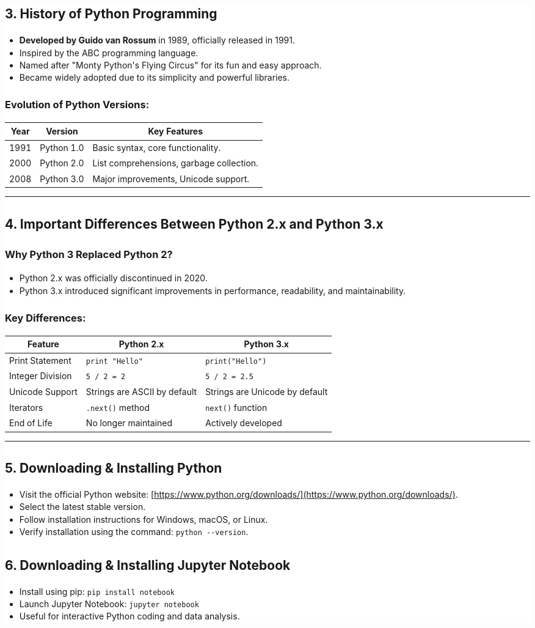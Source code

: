 ## **3. History of Python Programming**  
- **Developed by Guido van Rossum** in 1989, officially released in 1991.
- Inspired by the ABC programming language.
- Named after "Monty Python's Flying Circus" for its fun and easy approach.
- Became widely adopted due to its simplicity and powerful libraries.

### **Evolution of Python Versions:**  
| Year | Version | Key Features |
|------|---------|--------------|
| 1991 | Python 1.0 | Basic syntax, core functionality. |
| 2000 | Python 2.0 | List comprehensions, garbage collection. |
| 2008 | Python 3.0 | Major improvements, Unicode support. |

---

## **4. Important Differences Between Python 2.x and Python 3.x**  
### **Why Python 3 Replaced Python 2?**  
- Python 2.x was officially discontinued in 2020.
- Python 3.x introduced significant improvements in performance, readability, and maintainability.

### **Key Differences:**  
| Feature | Python 2.x | Python 3.x |
|---------|------------|------------|
| Print Statement | `print "Hello"` | `print("Hello")` |
| Integer Division | `5 / 2 = 2` | `5 / 2 = 2.5` |
| Unicode Support | Strings are ASCII by default | Strings are Unicode by default |
| Iterators | `.next()` method | `next()` function |
| End of Life | No longer maintained | Actively developed |

---

## **5. Downloading & Installing Python**  
- Visit the official Python website: [https://www.python.org/downloads/](https://www.python.org/downloads/).
- Select the latest stable version.
- Follow installation instructions for Windows, macOS, or Linux.
- Verify installation using the command: `python --version`.

## **6. Downloading & Installing Jupyter Notebook**  
- Install using pip: `pip install notebook`
- Launch Jupyter Notebook: `jupyter notebook`
- Useful for interactive Python coding and data analysis.
